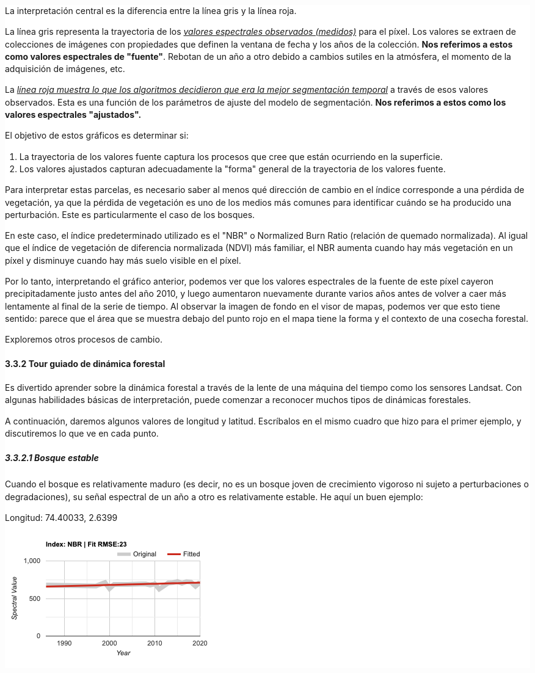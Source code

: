 La interpretación central es la diferencia entre la línea gris y la línea roja.

La línea gris representa la trayectoria de los <u>*valores espectrales observados (medidos)*</u> para el píxel. Los valores se extraen de colecciones de imágenes con propiedades que definen la ventana de fecha y los años de la colección. **Nos referimos a estos como valores espectrales de "fuente"**. Rebotan de un año a otro debido a cambios sutiles en la atmósfera, el momento de la adquisición de imágenes, etc.

La <u>*línea roja muestra lo que los algoritmos decidieron que era la mejor segmentación temporal*</u> a través de esos valores observados. Esta es una función de los parámetros de ajuste del modelo de segmentación. **Nos referimos a estos como los valores espectrales "ajustados".**

El objetivo de estos gráficos es determinar si:

1. La trayectoria de los valores fuente captura los procesos que cree que están ocurriendo en la superficie.
2. Los valores ajustados capturan adecuadamente la "forma" general de la trayectoria de los valores fuente.

 Para interpretar estas parcelas, es necesario saber al menos qué dirección de cambio en el índice corresponde a una pérdida de vegetación, ya que la pérdida de vegetación es uno de los medios más comunes para identificar cuándo se ha producido una perturbación. Este es particularmente el caso de los bosques.

En este caso, el índice predeterminado utilizado es el "NBR" o Normalized Burn Ratio (relación de quemado normalizada). Al igual que el índice de vegetación de diferencia normalizada (NDVI) más familiar, el NBR aumenta cuando hay más vegetación en un píxel y disminuye cuando hay más suelo visible en el píxel.

Por lo tanto, interpretando el gráfico anterior, podemos ver que los valores espectrales de la fuente de este píxel cayeron precipitadamente justo antes del año 2010, y luego aumentaron nuevamente durante varios años antes de volver a caer más lentamente al final de la serie de tiempo. Al observar la imagen de fondo en el visor de mapas, podemos ver que esto tiene sentido: parece que el área que se muestra debajo del punto rojo en el mapa tiene la forma y el contexto de una cosecha forestal.

Exploremos otros procesos de cambio. 

#### 3.3.2 Tour guiado de dinámica forestal

Es divertido aprender sobre la dinámica forestal a través de la lente de una máquina del tiempo como los sensores Landsat. Con algunas habilidades básicas de interpretación, puede comenzar a reconocer muchos tipos de dinámicas forestales.

A continuación, daremos algunos valores de longitud y latitud. Escríbalos en el mismo cuadro que hizo para el primer ejemplo, y discutiremos lo que ve en cada punto.

##### 3.3.2.1 Bosque estable

Cuando el bosque es relativamente maduro (es decir, no es un bosque joven de crecimiento vigoroso ni sujeto a perturbaciones o degradaciones), su señal espectral de un año a otro es relativamente estable. He aquí un buen ejemplo:

Longitud:  74.40033, 2.6399 



![pixel_stable_forest](./figures/pixel_stable_forest.png)

